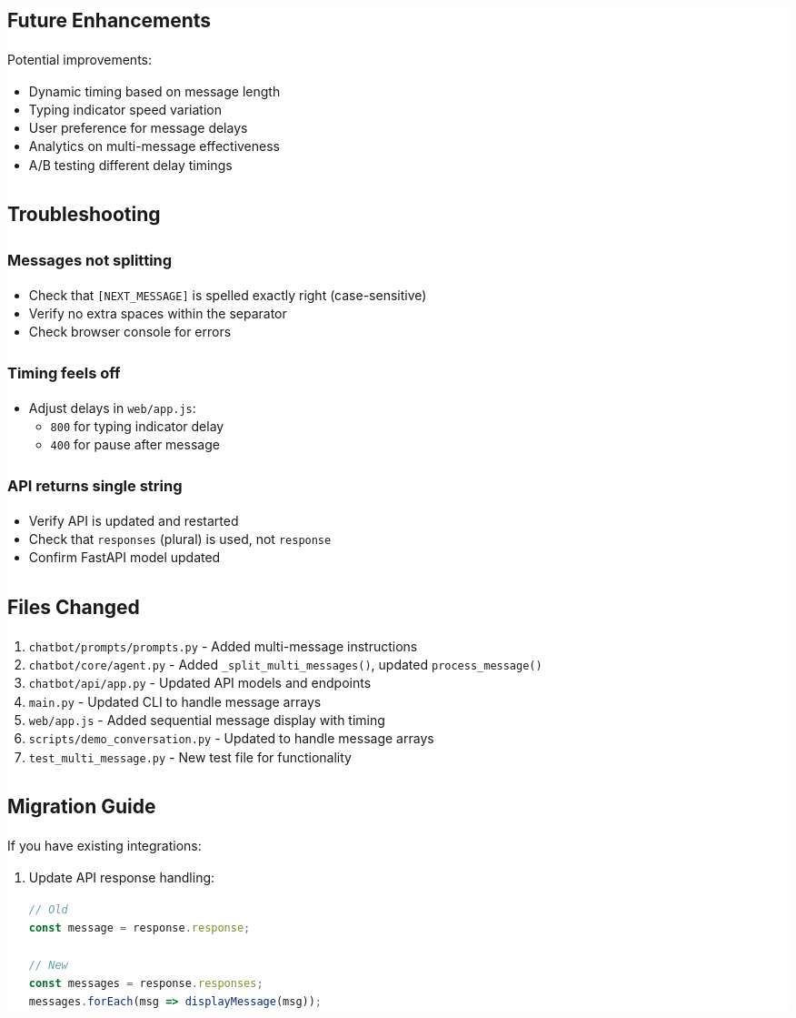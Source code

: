 ## Future Enhancements

Potential improvements:
- Dynamic timing based on message length
- Typing indicator speed variation
- User preference for message delays
- Analytics on multi-message effectiveness
- A/B testing different delay timings

## Troubleshooting

### Messages not splitting
- Check that `[NEXT_MESSAGE]` is spelled exactly right (case-sensitive)
- Verify no extra spaces within the separator
- Check browser console for errors

### Timing feels off
- Adjust delays in `web/app.js`:
  - `800` for typing indicator delay
  - `400` for pause after message

### API returns single string
- Verify API is updated and restarted
- Check that `responses` (plural) is used, not `response`
- Confirm FastAPI model updated

## Files Changed

1. `chatbot/prompts/prompts.py` - Added multi-message instructions
2. `chatbot/core/agent.py` - Added `_split_multi_messages()`, updated `process_message()`
3. `chatbot/api/app.py` - Updated API models and endpoints
4. `main.py` - Updated CLI to handle message arrays
5. `web/app.js` - Added sequential message display with timing
6. `scripts/demo_conversation.py` - Updated to handle message arrays
7. `test_multi_message.py` - New test file for functionality

## Migration Guide

If you have existing integrations:

1. Update API response handling:
   ```javascript
   // Old
   const message = response.response;
   
   // New
   const messages = response.responses;
   messages.forEach(msg => displayMessage(msg));
   ```
